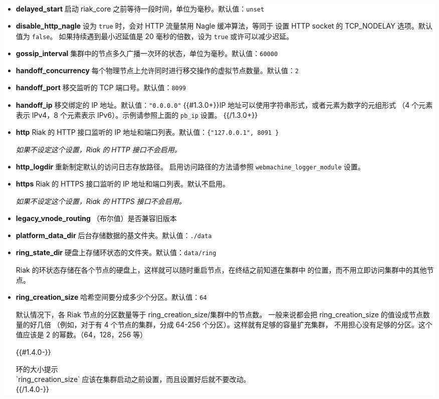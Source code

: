 *   **delayed_start**
    启动 riak_core 之前等待一段时间，单位为毫秒。默认值：`unset`

*   **disable_http_nagle**
    设为 `true` 时，会对 HTTP 流量禁用 Nagle 缓冲算法，等同于
    设置 HTTP socket 的 TCP_NODELAY 选项。默认值为 `false`。
    如果持续遇到最小迟延值是 20 毫秒的倍数，设为 `true` 或许可以减少迟延。

*   **gossip_interval**
    集群中的节点多久广播一次环的状态，单位为毫秒。默认值：`60000`

*   **handoff_concurrency**
    每个物理节点上允许同时进行移交操作的虚拟节点数量。默认值：`2`

*   **handoff_port**
    移交监听的 TCP 端口号。默认值：`8099`

*   **handoff_ip**
    移交绑定的 IP 地址。默认值：`"0.0.0.0"`
    {{#1.3.0+}}IP 地址可以使用字符串形式，或者元素为数字的元组形式
    （4 个元素表示 IPv4，8 个元素表示 IPv6）。示例请参照上面的 `pb_ip` 设置。 {{/1.3.0+}}

*   **http**
    Riak 的 HTTP 接口监听的 IP 地址和端口列表。默认值：`{"127.0.0.1", 8091 }`

    *如果不设定这个设置，Riak 的 HTTP 接口不会启用。*

*   **http_logdir**
    重新制定默认的访问日志存放路径。
    启用访问路径的方法请参照 `webmachine_logger_module` 设置。

*   **https**
    Riak 的 HTTPS 接口监听的 IP 地址和端口列表。默认不启用。

    *如果不设定这个设置，Riak 的 HTTPS 接口不会启用。*

*   **legacy_vnode_routing**
    （布尔值）是否兼容旧版本

*   **platform_data_dir**
    后台存储数据的基文件夹。默认值：`./data`

*   **ring_state_dir**
    硬盘上存储环状态的文件夹。默认值：`data/ring`

    Riak 的环状态存储在各个节点的硬盘上，这样就可以随时重启节点，在终结之前知道在集群中
    的位置，而不用立即访问集群中的其他节点。

*   **ring_creation_size**
    哈希空间要分成多少个分区。默认值：`64`

    默认情况下，各 Riak 节点的分区数量等于 ring_creation_size/集群中的节点数。
    一般来说都会把 ring_creation_size 的值设成节点数量的好几倍
    （例如，对于有 4 个节点的集群，分成 64-256 个分区）。这样就有足够的容量扩充集群，
    不用担心没有足够的分区。这个值应该是 2 的幂数。（64，128，256 等）

    {{#1.4.0-}}
    <div class="info">
    <div class="title">环的大小提示</div>
    `ring_creation_size` 应该在集群启动之前设置，而且设置好后就不要改动。
    </div>
    {{/1.4.0-}}
